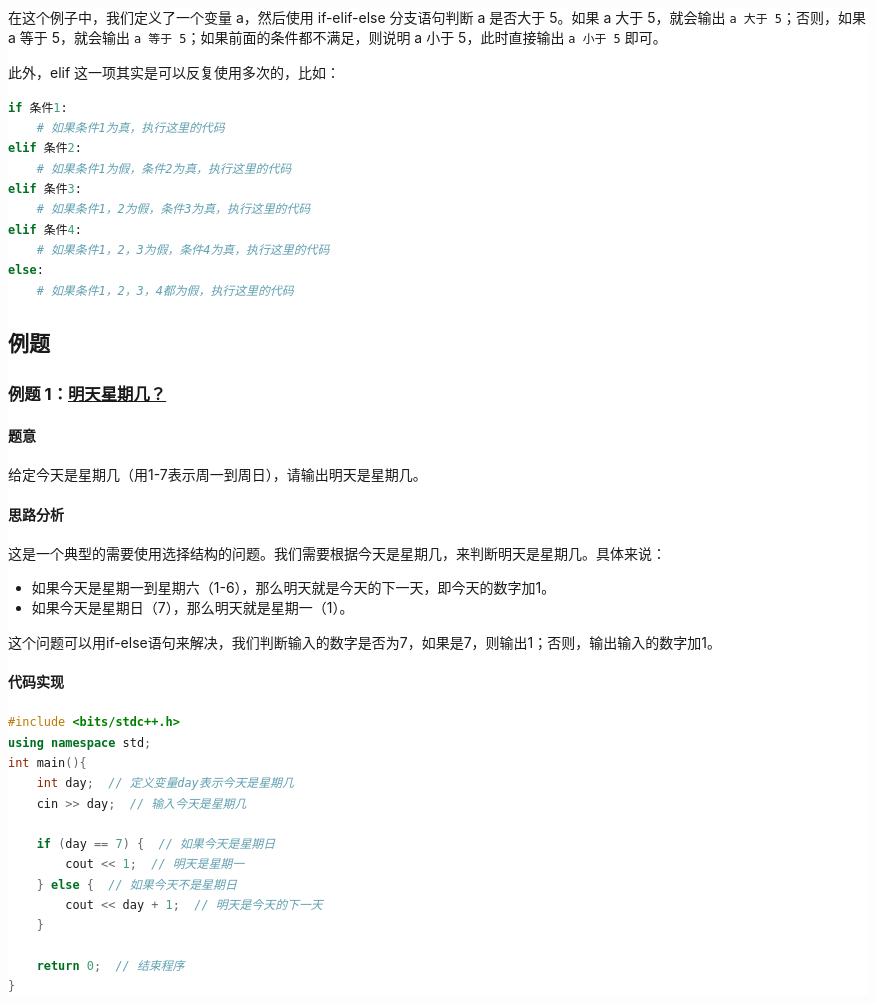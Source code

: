 在这个例子中，我们定义了一个变量 a，然后使用 if-elif-else 分支语句判断 a 是否大于 5。如果 a 大于 5，就会输出 `a 大于 5`；否则，如果 a 等于 5，就会输出 `a 等于 5`；如果前面的条件都不满足，则说明 a 小于 5，此时直接输出 `a 小于 5` 即可。

此外，elif 这一项其实是可以反复使用多次的，比如：

```python
if 条件1:
    # 如果条件1为真，执行这里的代码
elif 条件2:
    # 如果条件1为假，条件2为真，执行这里的代码
elif 条件3:
    # 如果条件1，2为假，条件3为真，执行这里的代码
elif 条件4:
    # 如果条件1，2，3为假，条件4为真，执行这里的代码
else:
    # 如果条件1，2，3，4都为假，执行这里的代码
```

## 例题

### 例题 1：[明天星期几？](https://www.nowcoder.com/practice/9db9e3d19cde405ba94db09ed1c5f3f3?tpId=383)

#### 题意

给定今天是星期几（用1-7表示周一到周日），请输出明天是星期几。

#### 思路分析

这是一个典型的需要使用选择结构的问题。我们需要根据今天是星期几，来判断明天是星期几。具体来说：

- 如果今天是星期一到星期六（1-6），那么明天就是今天的下一天，即今天的数字加1。
- 如果今天是星期日（7），那么明天就是星期一（1）。

这个问题可以用if-else语句来解决，我们判断输入的数字是否为7，如果是7，则输出1；否则，输出输入的数字加1。

#### 代码实现

```c++ []
#include <bits/stdc++.h>
using namespace std;
int main(){
    int day;  // 定义变量day表示今天是星期几
    cin >> day;  // 输入今天是星期几
    
    if (day == 7) {  // 如果今天是星期日
        cout << 1;  // 明天是星期一
    } else {  // 如果今天不是星期日
        cout << day + 1;  // 明天是今天的下一天
    }
    
    return 0;  // 结束程序
}
```
